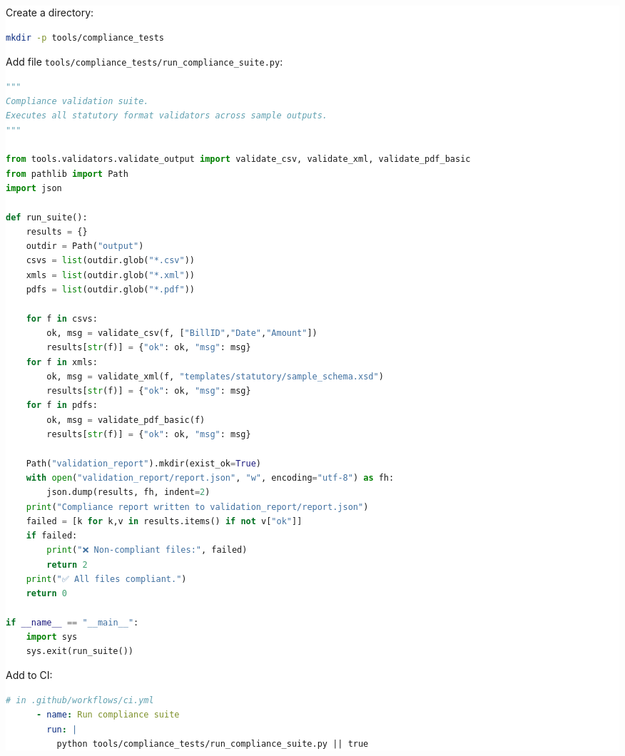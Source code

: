 Create a directory:

```bash
mkdir -p tools/compliance_tests
```

Add file `tools/compliance_tests/run_compliance_suite.py`:

```python
"""
Compliance validation suite.
Executes all statutory format validators across sample outputs.
"""

from tools.validators.validate_output import validate_csv, validate_xml, validate_pdf_basic
from pathlib import Path
import json

def run_suite():
    results = {}
    outdir = Path("output")
    csvs = list(outdir.glob("*.csv"))
    xmls = list(outdir.glob("*.xml"))
    pdfs = list(outdir.glob("*.pdf"))

    for f in csvs:
        ok, msg = validate_csv(f, ["BillID","Date","Amount"])
        results[str(f)] = {"ok": ok, "msg": msg}
    for f in xmls:
        ok, msg = validate_xml(f, "templates/statutory/sample_schema.xsd")
        results[str(f)] = {"ok": ok, "msg": msg}
    for f in pdfs:
        ok, msg = validate_pdf_basic(f)
        results[str(f)] = {"ok": ok, "msg": msg}

    Path("validation_report").mkdir(exist_ok=True)
    with open("validation_report/report.json", "w", encoding="utf-8") as fh:
        json.dump(results, fh, indent=2)
    print("Compliance report written to validation_report/report.json")
    failed = [k for k,v in results.items() if not v["ok"]]
    if failed:
        print("❌ Non-compliant files:", failed)
        return 2
    print("✅ All files compliant.")
    return 0

if __name__ == "__main__":
    import sys
    sys.exit(run_suite())
```

Add to CI:

```yaml
# in .github/workflows/ci.yml
      - name: Run compliance suite
        run: |
          python tools/compliance_tests/run_compliance_suite.py || true
```
